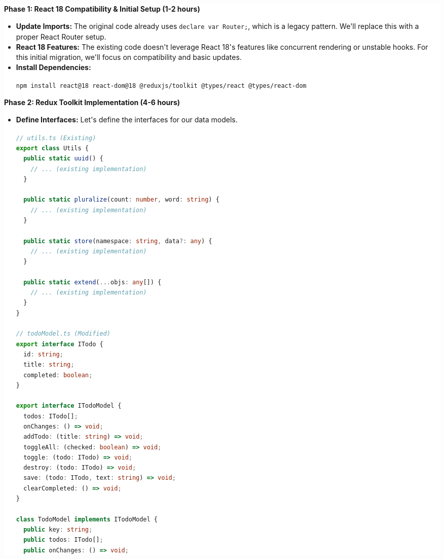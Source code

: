 **Phase 1: React 18 Compatibility & Initial Setup (1-2 hours)**

*   **Update Imports:**  The original code already uses `declare var Router;`, which is a legacy pattern.  We'll replace this with a proper React Router setup.
*   **React 18 Features:** The existing code doesn't leverage React 18's features like concurrent rendering or unstable hooks.  For this initial migration, we'll focus on compatibility and basic updates.
*   **Install Dependencies:**
    ```bash
    npm install react@18 react-dom@18 @reduxjs/toolkit @types/react @types/react-dom
    ```

**Phase 2: Redux Toolkit Implementation (4-6 hours)**

*   **Define Interfaces:**  Let's define the interfaces for our data models.

    ```typescript
    // utils.ts (Existing)
    export class Utils {
      public static uuid() {
        // ... (existing implementation)
      }

      public static pluralize(count: number, word: string) {
        // ... (existing implementation)
      }

      public static store(namespace: string, data?: any) {
        // ... (existing implementation)
      }

      public static extend(...objs: any[]) {
        // ... (existing implementation)
      }
    }

    // todoModel.ts (Modified)
    export interface ITodo {
      id: string;
      title: string;
      completed: boolean;
    }

    export interface ITodoModel {
      todos: ITodo[];
      onChanges: () => void;
      addTodo: (title: string) => void;
      toggleAll: (checked: boolean) => void;
      toggle: (todo: ITodo) => void;
      destroy: (todo: ITodo) => void;
      save: (todo: ITodo, text: string) => void;
      clearCompleted: () => void;
    }

    class TodoModel implements ITodoModel {
      public key: string;
      public todos: ITodo[];
      public onChanges: () => void;
